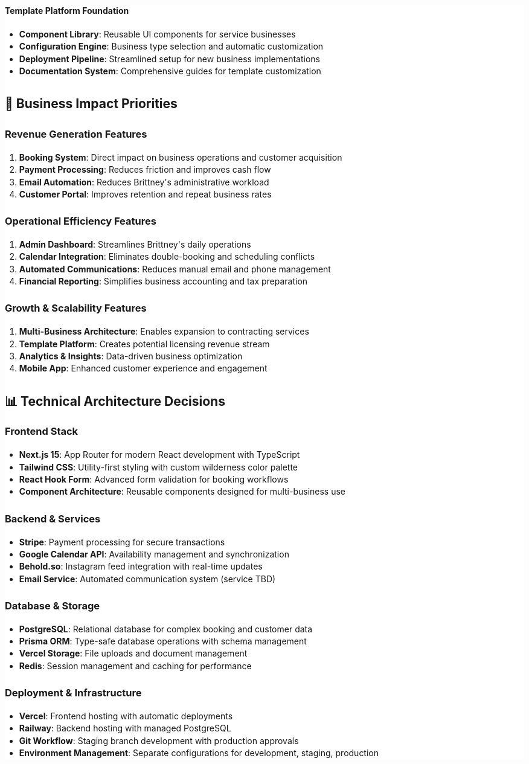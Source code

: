 #### **Template Platform Foundation**
- **Component Library**: Reusable UI components for service businesses
- **Configuration Engine**: Business type selection and automatic customization
- **Deployment Pipeline**: Streamlined setup for new business implementations
- **Documentation System**: Comprehensive guides for template customization

## **🎯 Business Impact Priorities**

### **Revenue Generation Features**
1. **Booking System**: Direct impact on business operations and customer acquisition
2. **Payment Processing**: Reduces friction and improves cash flow
3. **Email Automation**: Reduces Brittney's administrative workload
4. **Customer Portal**: Improves retention and repeat business rates

### **Operational Efficiency Features**
1. **Admin Dashboard**: Streamlines Brittney's daily operations
2. **Calendar Integration**: Eliminates double-booking and scheduling conflicts
3. **Automated Communications**: Reduces manual email and phone management
4. **Financial Reporting**: Simplifies business accounting and tax preparation

### **Growth & Scalability Features**
1. **Multi-Business Architecture**: Enables expansion to contracting services
2. **Template Platform**: Creates potential licensing revenue stream
3. **Analytics & Insights**: Data-driven business optimization
4. **Mobile App**: Enhanced customer experience and engagement

## **📊 Technical Architecture Decisions**

### **Frontend Stack**
- **Next.js 15**: App Router for modern React development with TypeScript
- **Tailwind CSS**: Utility-first styling with custom wilderness color palette
- **React Hook Form**: Advanced form validation for booking workflows
- **Component Architecture**: Reusable components designed for multi-business use

### **Backend & Services**
- **Stripe**: Payment processing for secure transactions
- **Google Calendar API**: Availability management and synchronization  
- **Behold.so**: Instagram feed integration with real-time updates
- **Email Service**: Automated communication system (service TBD)

### **Database & Storage**
- **PostgreSQL**: Relational database for complex booking and customer data
- **Prisma ORM**: Type-safe database operations with schema management
- **Vercel Storage**: File uploads and document management
- **Redis**: Session management and caching for performance

### **Deployment & Infrastructure**
- **Vercel**: Frontend hosting with automatic deployments
- **Railway**: Backend hosting with managed PostgreSQL
- **Git Workflow**: Staging branch development with production approvals
- **Environment Management**: Separate configurations for development, staging, production
